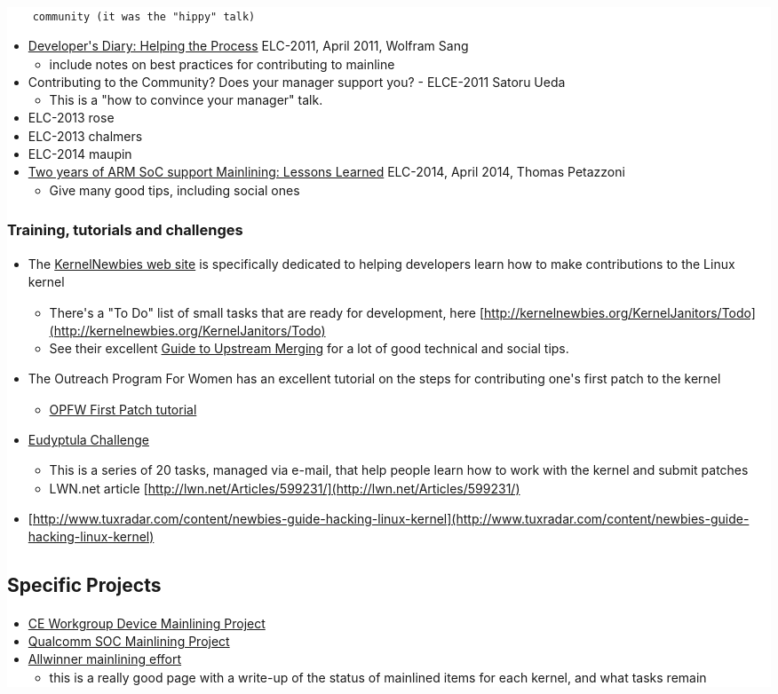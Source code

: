         community (it was the "hippy" talk)
-   [Developer's Diary: Helping the
    Process](http://eLinux.org/images/f/fe/Elc2011_sang.pdf "Elc2011 sang.pdf") ELC-2011,
    April 2011, Wolfram Sang
    -   include notes on best practices for contributing to mainline
-   Contributing to the Community? Does your manager support you? -
    ELCE-2011 Satoru Ueda
    -   This is a "how to convince your manager" talk.
-   ELC-2013 rose
-   ELC-2013 chalmers
-   ELC-2014 maupin
-   [Two years of ARM SoC support Mainlining: Lessons
    Learned](http://eLinux.org/images/d/dc/Petazzoni-soc-mainlining-lessons-learned.pdf "Petazzoni-soc-mainlining-lessons-learned.pdf")
    ELC-2014, April 2014, Thomas Petazzoni
    -   Give many good tips, including social ones

### Training, tutorials and challenges

-   The [KernelNewbies web site](http://kernelnewbies.org/) is
    specifically dedicated to helping developers learn how to make
    contributions to the Linux kernel
    -   There's a "To Do" list of small tasks that are ready for
        development, here
        [http://kernelnewbies.org/KernelJanitors/Todo](http://kernelnewbies.org/KernelJanitors/Todo)
    -   See their excellent [Guide to Upstream
        Merging](http://kernelnewbies.org/UpstreamMerge) for a lot of
        good technical and social tips.

-   The Outreach Program For Women has an excellent tutorial on the
    steps for contributing one's first patch to the kernel
    -   [OPFW First Patch
        tutorial](http://kernelnewbies.org/OPWfirstpatch)

-   [Eudyptula Challenge](http://eudyptula-challenge.org/)
    -   This is a series of 20 tasks, managed via e-mail, that help
        people learn how to work with the kernel and submit patches
    -   LWN.net article
        [http://lwn.net/Articles/599231/](http://lwn.net/Articles/599231/)

-   [http://www.tuxradar.com/content/newbies-guide-hacking-linux-kernel](http://www.tuxradar.com/content/newbies-guide-hacking-linux-kernel)

## Specific Projects

-   [CE Workgroup Device Mainlining
    Project](http://eLinux.org/CE_Workgroup_Device_Mainlining_Project "CE Workgroup Device Mainlining Project")
-   [Qualcomm SOC Mainlining
    Project](http://eLinux.org/Qualcomm_SOC_Mainlining_Project "Qualcomm SOC Mainlining Project")
-   [Allwinner mainlining
    effort](http://linux-sunxi.org/Linux_mainlining_effort)
    -   this is a really good page with a write-up of the status of
        mainlined items for each kernel, and what tasks remain
